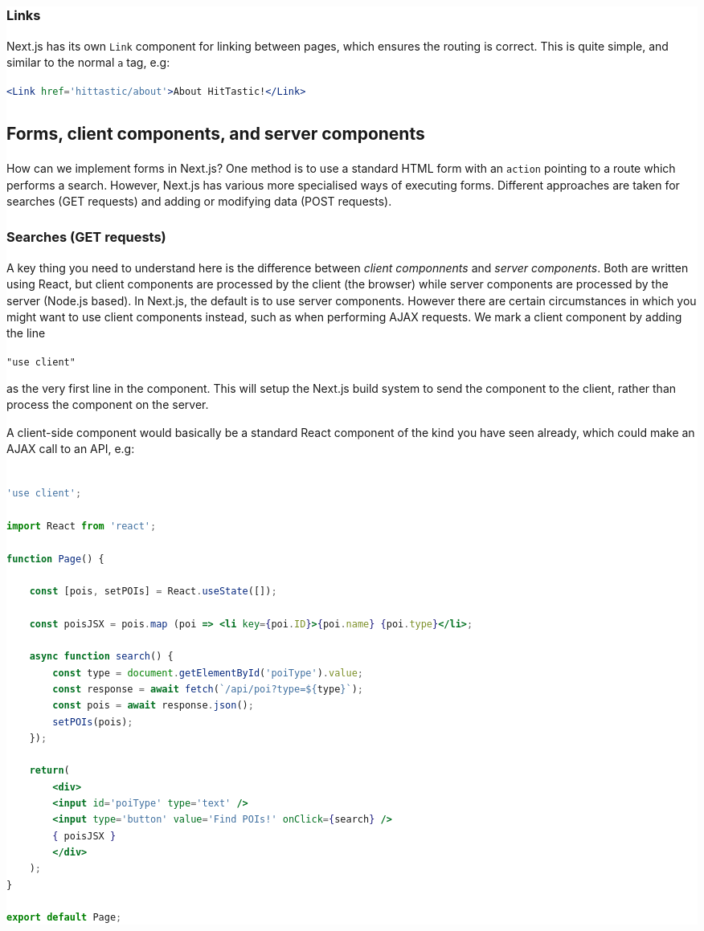 ### Links

Next.js has its own `Link` component for linking between pages, which ensures the routing is correct. This is quite simple, and similar to the normal `a` tag, e.g:

```jsx
<Link href='hittastic/about'>About HitTastic!</Link>
```

## Forms, client components, and server components

How can we implement forms in Next.js? One method is to use a standard HTML form with an `action` pointing to a route which performs a search. However, Next.js has various more specialised ways of executing forms. Different approaches are taken for searches (GET requests) and adding or modifying data (POST requests).

### Searches (GET requests)

A key thing you need to understand here is the difference between *client componnents* and *server components*. Both are written using React, but client components are processed by the client (the browser) while server components are processed by the server (Node.js based). In Next.js, the default is to use server components. However there are certain circumstances in which you might want to use client components instead, such as when performing AJAX requests. We mark a client component by adding the line
```
"use client"
```
as the very first line in the component. This will setup the Next.js build system to send the component to the client, rather than process the component on the server.

A client-side component would basically be a standard React component of the kind you have seen already, which could make an AJAX call to an API, e.g:
```jsx

'use client';

import React from 'react';

function Page() {

    const [pois, setPOIs] = React.useState([]);

    const poisJSX = pois.map (poi => <li key={poi.ID}>{poi.name} {poi.type}</li>;

    async function search() {
        const type = document.getElementById('poiType').value;
        const response = await fetch(`/api/poi?type=${type}`);
        const pois = await response.json();
        setPOIs(pois);
    });

    return(
        <div>
        <input id='poiType' type='text' />
        <input type='button' value='Find POIs!' onClick={search} />
        { poisJSX }
        </div>
    );
}

export default Page;
```
